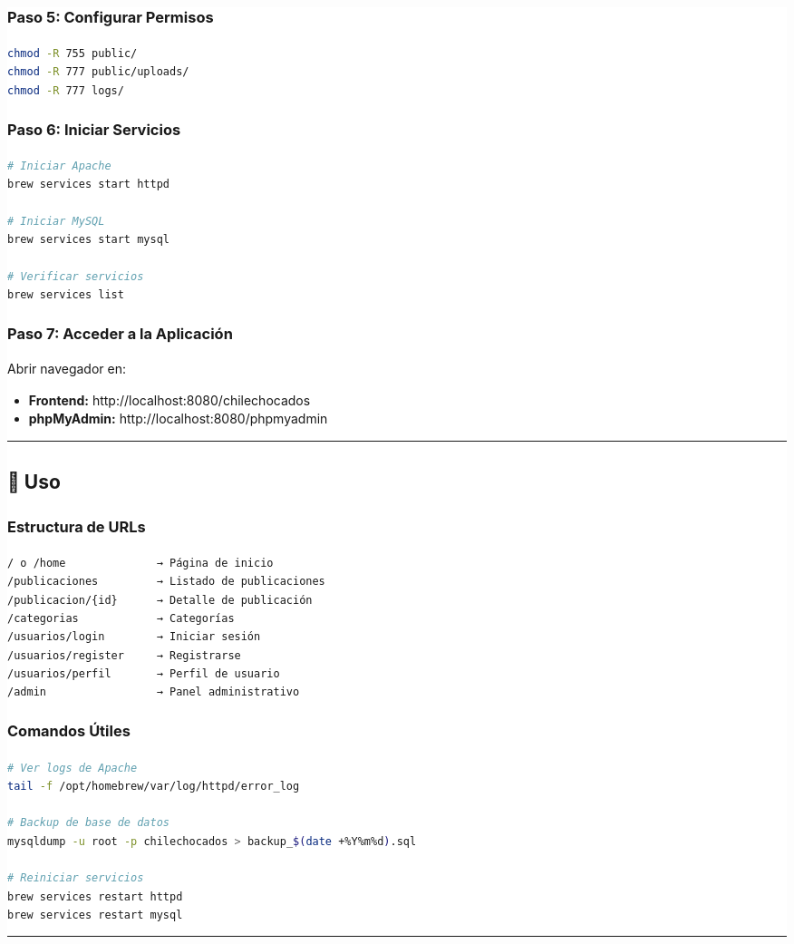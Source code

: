 ### Paso 5: Configurar Permisos

```bash
chmod -R 755 public/
chmod -R 777 public/uploads/
chmod -R 777 logs/
```

### Paso 6: Iniciar Servicios

```bash
# Iniciar Apache
brew services start httpd

# Iniciar MySQL
brew services start mysql

# Verificar servicios
brew services list
```

### Paso 7: Acceder a la Aplicación

Abrir navegador en:
- **Frontend:** http://localhost:8080/chilechocados
- **phpMyAdmin:** http://localhost:8080/phpmyadmin

---

## 📘 Uso

### Estructura de URLs

```
/ o /home              → Página de inicio
/publicaciones         → Listado de publicaciones
/publicacion/{id}      → Detalle de publicación
/categorias            → Categorías
/usuarios/login        → Iniciar sesión
/usuarios/register     → Registrarse
/usuarios/perfil       → Perfil de usuario
/admin                 → Panel administrativo
```

### Comandos Útiles

```bash
# Ver logs de Apache
tail -f /opt/homebrew/var/log/httpd/error_log

# Backup de base de datos
mysqldump -u root -p chilechocados > backup_$(date +%Y%m%d).sql

# Reiniciar servicios
brew services restart httpd
brew services restart mysql
```

---